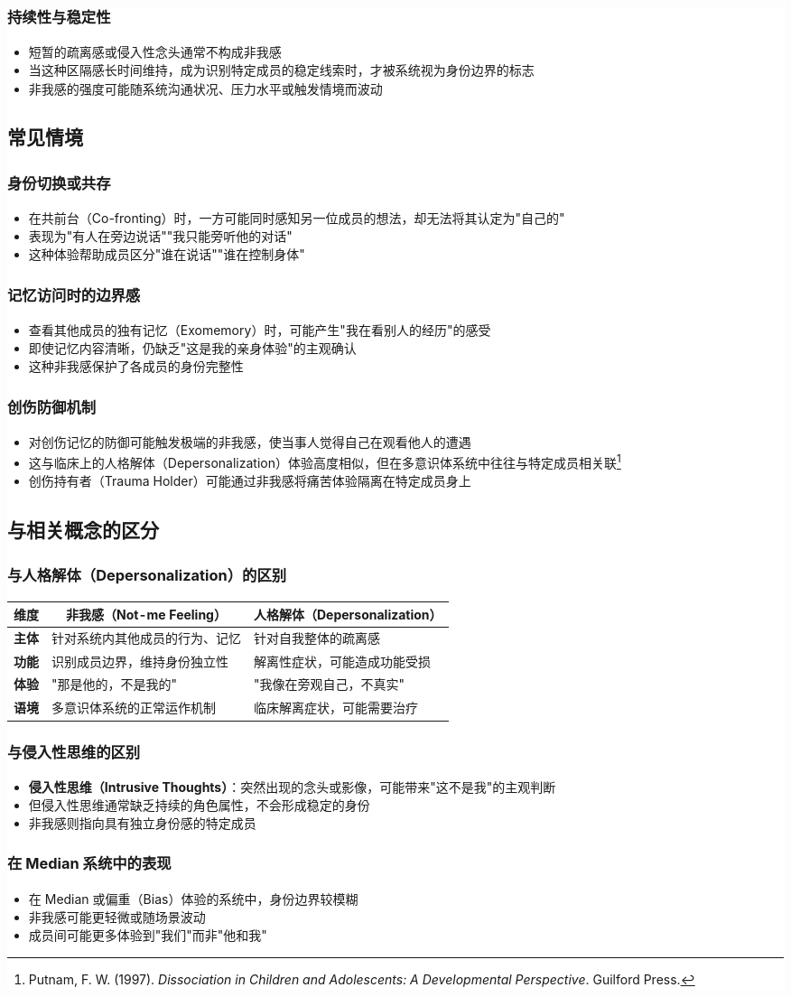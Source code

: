 ### 持续性与稳定性

- 短暂的疏离感或侵入性念头通常不构成非我感
- 当这种区隔感长时间维持，成为识别特定成员的稳定线索时，才被系统视为身份边界的标志
- 非我感的强度可能随系统沟通状况、压力水平或触发情境而波动

## 常见情境

### 身份切换或共存

- 在共前台（Co-fronting）时，一方可能同时感知另一位成员的想法，却无法将其认定为"自己的"
- 表现为"有人在旁边说话""我只能旁听他的对话"
- 这种体验帮助成员区分"谁在说话""谁在控制身体"

### 记忆访问时的边界感

- 查看其他成员的独有记忆（Exomemory）时，可能产生"我在看别人的经历"的感受
- 即使记忆内容清晰，仍缺乏"这是我的亲身体验"的主观确认
- 这种非我感保护了各成员的身份完整性

### 创伤防御机制

- 对创伤记忆的防御可能触发极端的非我感，使当事人觉得自己在观看他人的遭遇
- 这与临床上的人格解体（Depersonalization）体验高度相似，但在多意识体系统中往往与特定成员相关联[^不是我感-3]
- 创伤持有者（Trauma Holder）可能通过非我感将痛苦体验隔离在特定成员身上

## 与相关概念的区分

### 与人格解体（Depersonalization）的区别

| 维度 | 非我感（Not-me Feeling） | 人格解体（Depersonalization） |
|------|------------------------|----------------------------|
| **主体** | 针对系统内其他成员的行为、记忆 | 针对自我整体的疏离感 |
| **功能** | 识别成员边界，维持身份独立性 | 解离性症状，可能造成功能受损 |
| **体验** | "那是他的，不是我的" | "我像在旁观自己，不真实" |
| **语境** | 多意识体系统的正常运作机制 | 临床解离症状，可能需要治疗 |

### 与侵入性思维的区别

- **侵入性思维（Intrusive Thoughts）**：突然出现的念头或影像，可能带来"这不是我"的主观判断
- 但侵入性思维通常缺乏持续的角色属性，不会形成稳定的身份
- 非我感则指向具有独立身份感的特定成员

### 在 Median 系统中的表现

- 在 Median 或偏重（Bias）体验的系统中，身份边界较模糊
- 非我感可能更轻微或随场景波动
- 成员间可能更多体验到"我们"而非"他和我"


[^不是我感-1]: Dell, P. F., & O'Neil, J. A. (Eds.). (2009). *Dissociation and the Dissociative Disorders: DSM-V and Beyond*. Routledge.
[^不是我感-2]: International Society for the Study of Trauma and Dissociation. (2011). *Guidelines for Treating Dissociative Identity Disorder in Adults, Third Revision*.
[^不是我感-3]: Putnam, F. W. (1997). *Dissociation in Children and Adolescents: A Developmental Perspective*. Guilford Press.